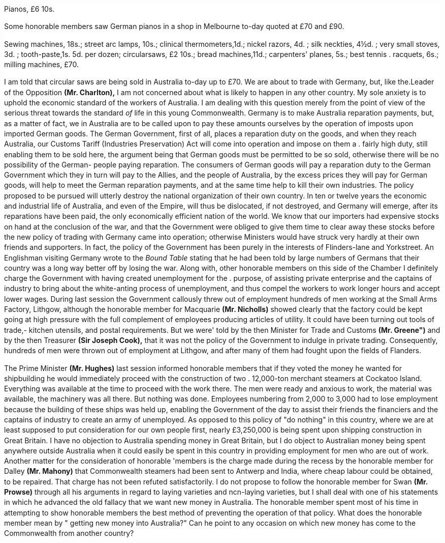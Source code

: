 Pianos, £6 10s. 

Some honorable members saw German pianos in a shop in Melbourne to-day quoted at £70 and £90. 

Sewing machines, 18s.; street arc lamps, 10s.; clinical thermometers,1d.; nickel razors, 4d. ; silk neckties, 4½d. ; very small stoves, 3d. ; tooth-paste,1s. 5d. per dozen; circularsaws,  £2 10s.; bread machines,11d.; carpenters' planes, 5s.; best tennis . racquets, 6s.; milling machines, £70. 

I am told that circular saws are being sold in Australia to-day up to £70. We are about to trade with Germany, but, like the.Leader of the Opposition  **(Mr. Charlton),**  I am not concerned about  what is likely to happen in any other country. My sole anxiety is to uphold the economic standard of the workers of Australia. I am dealing with this question merely from the point of view of the serious threat towards the standard  *of*  life in this young Commonwealth. Germany is to make Australia reparation payments, but, as a matter of fact, we in Australia are to be called upon to pay these amounts ourselves by the operation of imposts upon imported German goods. The German Government, first of all, places a reparation duty on the goods, and when they reach Australia, our Customs Tariff (Industries Preservation) Act will come into operation and impose on them a . fairly high duty, still enabling them to be sold here, the argument being that German goods must be permitted to be so sold, otherwise there will be no possibility  of the German- people paying reparation. The consumers of German goods will pay a reparation duty to the German Government which they in turn will pay to the Allies, and the people of Australia, by the excess prices they will pay for German goods, will help to meet the German reparation payments, and at the same time help to kill their own industries. The policy proposed to be pursued will utterly destroy the national organization of their own country. In ten or twelve years the economic and industrial life of Australia, and even of the Empire, will thus be dislocated, if not destroyed, and Germany will emerge, after its reparations have been paid, the only economically efficient nation of the world. We know that our importers had expensive stocks on hand at the conclusion of the war, and that the Government were obliged to give them time to clear away these stocks before the new policy of trading with Germany came into operation; otherwise Ministers would have struck very hardly at their own friends and supporters. In fact, the policy of the Government has been purely in the interests of Flinders-lane and Yorkstreet. An Englishman visiting Germany wrote to the  *Bound Table*  stating that he had been told by large numbers of Germans that their country was a long way better off by losing the war. Along with, other honorable members on this side of the Chamber I definitely charge the Government with having created unemployment for the . purpose, of assisting private enterprise and the captains of industry to bring about the white-anting process of unemployment, and thus compel the workers to work longer hours and accept lower wages. During last session the Government callously threw out of employment hundreds of men working at the Small Arms Factory, Lithgow, although the honorable member for Macquarie  **(Mr. Nicholls)**  showed clearly that the factory could be kept going at high pressure with the full complement of employees producing articles of utility. It could have been turning out tools of trade,- kitchen utensils, and postal requirements. But we were' told by the then Minister for Trade and Customs  **(Mr. Greene")**  and by the then Treasurer  **(Sir Joseph Cook),**  that it was not the policy of the Government to indulge in private trading. Consequently, hundreds of men were thrown out of employment at Lithgow, and after many of them had fought upon the fields of Flanders. 

The Prime Minister  **(Mr. Hughes)**  last session informed honorable members that if they voted the money he wanted for shipbuilding he would immediately proceed with the construction of two . 12,000-ton merchant steamers at Cockatoo Island. Everything was available at the time to proceed with the work there. The men were ready and anxious to work, the material was available, the machinery was all there. But nothing was done. Employees numbering from 2,000 to 3,000 had to lose employment because the building of these ships was held up, enabling the Government of the day to assist their friends the financiers and the captains of industry to create an army of unemployed. As opposed to this policy of "do nothing" in this country, where we are at least supposed to put consideration for our own people first, nearly £3,250,000 is being spent upon shipping construction in Great Britain. I have no objection to Australia spending money in Great Britain, but I do object to Australian money being spent anywhere outside Australia when it could easily be spent in this country in providing employment for men who are out of work. Another matter for the consideration of honorable 'members is the charge made during the recess by the honorable member for Dalley  **(Mr. Mahony)**  that Commonwealth steamers had been sent to Antwerp and India, where cheap labour could be obtained, to be repaired. That charge has not been refuted satisfactorily. I do not propose to follow the honorable member for Swan  **(Mr. Prowse)**  through all his arguments in regard to laying varieties and ncn-laying varieties, but I shall deal with one of his statements in which he advanced the old fallacy that we want new money in Australia. The honorable member spent most of his time in attempting to show honorable members the best method of preventing the operation of that policy. What does the honorable member mean by " getting new money into Australia?" Can he point to any occasion on which new money has come to the Commonwealth from another country? 
